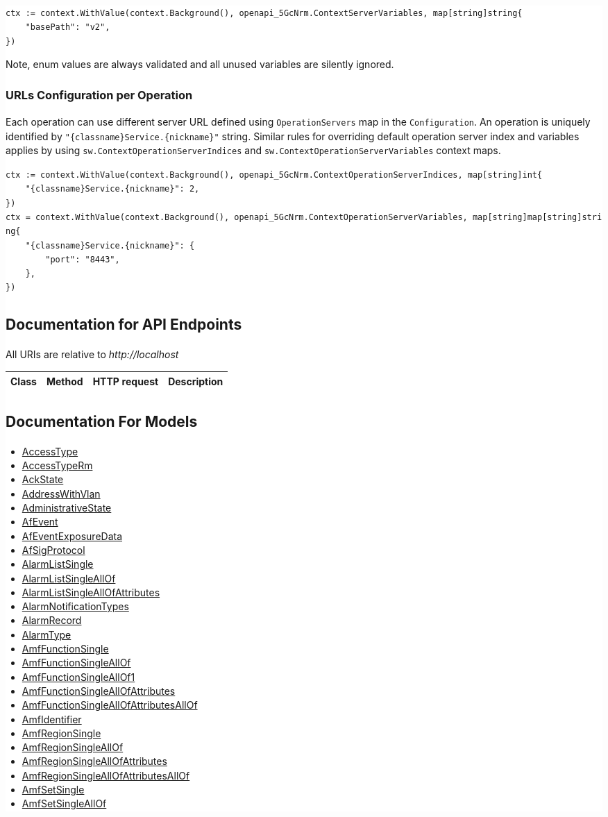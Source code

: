 ```golang
ctx := context.WithValue(context.Background(), openapi_5GcNrm.ContextServerVariables, map[string]string{
	"basePath": "v2",
})
```

Note, enum values are always validated and all unused variables are silently ignored.

### URLs Configuration per Operation

Each operation can use different server URL defined using `OperationServers` map in the `Configuration`.
An operation is uniquely identified by `"{classname}Service.{nickname}"` string.
Similar rules for overriding default operation server index and variables applies by using `sw.ContextOperationServerIndices` and `sw.ContextOperationServerVariables` context maps.

```golang
ctx := context.WithValue(context.Background(), openapi_5GcNrm.ContextOperationServerIndices, map[string]int{
	"{classname}Service.{nickname}": 2,
})
ctx = context.WithValue(context.Background(), openapi_5GcNrm.ContextOperationServerVariables, map[string]map[string]string{
	"{classname}Service.{nickname}": {
		"port": "8443",
	},
})
```

## Documentation for API Endpoints

All URIs are relative to *http://localhost*

Class | Method | HTTP request | Description
------------ | ------------- | ------------- | -------------


## Documentation For Models

 - [AccessType](docs/AccessType.md)
 - [AccessTypeRm](docs/AccessTypeRm.md)
 - [AckState](docs/AckState.md)
 - [AddressWithVlan](docs/AddressWithVlan.md)
 - [AdministrativeState](docs/AdministrativeState.md)
 - [AfEvent](docs/AfEvent.md)
 - [AfEventExposureData](docs/AfEventExposureData.md)
 - [AfSigProtocol](docs/AfSigProtocol.md)
 - [AlarmListSingle](docs/AlarmListSingle.md)
 - [AlarmListSingleAllOf](docs/AlarmListSingleAllOf.md)
 - [AlarmListSingleAllOfAttributes](docs/AlarmListSingleAllOfAttributes.md)
 - [AlarmNotificationTypes](docs/AlarmNotificationTypes.md)
 - [AlarmRecord](docs/AlarmRecord.md)
 - [AlarmType](docs/AlarmType.md)
 - [AmfFunctionSingle](docs/AmfFunctionSingle.md)
 - [AmfFunctionSingleAllOf](docs/AmfFunctionSingleAllOf.md)
 - [AmfFunctionSingleAllOf1](docs/AmfFunctionSingleAllOf1.md)
 - [AmfFunctionSingleAllOfAttributes](docs/AmfFunctionSingleAllOfAttributes.md)
 - [AmfFunctionSingleAllOfAttributesAllOf](docs/AmfFunctionSingleAllOfAttributesAllOf.md)
 - [AmfIdentifier](docs/AmfIdentifier.md)
 - [AmfRegionSingle](docs/AmfRegionSingle.md)
 - [AmfRegionSingleAllOf](docs/AmfRegionSingleAllOf.md)
 - [AmfRegionSingleAllOfAttributes](docs/AmfRegionSingleAllOfAttributes.md)
 - [AmfRegionSingleAllOfAttributesAllOf](docs/AmfRegionSingleAllOfAttributesAllOf.md)
 - [AmfSetSingle](docs/AmfSetSingle.md)
 - [AmfSetSingleAllOf](docs/AmfSetSingleAllOf.md)
